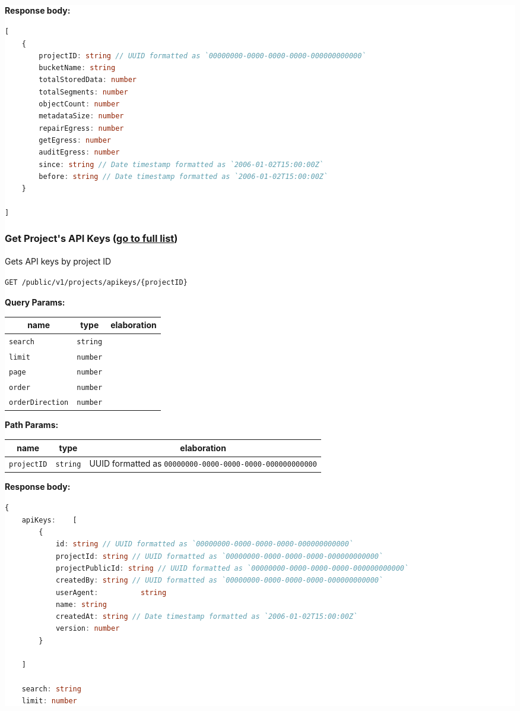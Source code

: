 **Response body:**

```typescript
[
	{
		projectID: string // UUID formatted as `00000000-0000-0000-0000-000000000000`
		bucketName: string
		totalStoredData: number
		totalSegments: number
		objectCount: number
		metadataSize: number
		repairEgress: number
		getEgress: number
		auditEgress: number
		since: string // Date timestamp formatted as `2006-01-02T15:00:00Z`
		before: string // Date timestamp formatted as `2006-01-02T15:00:00Z`
	}

]

```

<h3 id='projectmanagement-get-projects-api-keys'>Get Project's API Keys (<a href='#list-of-endpoints'>go to full list</a>)</h3>

Gets API keys by project ID

`GET /public/v1/projects/apikeys/{projectID}`

**Query Params:**

| name | type | elaboration |
|---|---|---|
| `search` | `string` |  |
| `limit` | `number` |  |
| `page` | `number` |  |
| `order` | `number` |  |
| `orderDirection` | `number` |  |

**Path Params:**

| name | type | elaboration |
|---|---|---|
| `projectID` | `string` | UUID formatted as `00000000-0000-0000-0000-000000000000` |

**Response body:**

```typescript
{
	apiKeys: 	[
		{
			id: string // UUID formatted as `00000000-0000-0000-0000-000000000000`
			projectId: string // UUID formatted as `00000000-0000-0000-0000-000000000000`
			projectPublicId: string // UUID formatted as `00000000-0000-0000-0000-000000000000`
			createdBy: string // UUID formatted as `00000000-0000-0000-0000-000000000000`
			userAgent: 			string
			name: string
			createdAt: string // Date timestamp formatted as `2006-01-02T15:00:00Z`
			version: number
		}

	]

	search: string
	limit: number
```